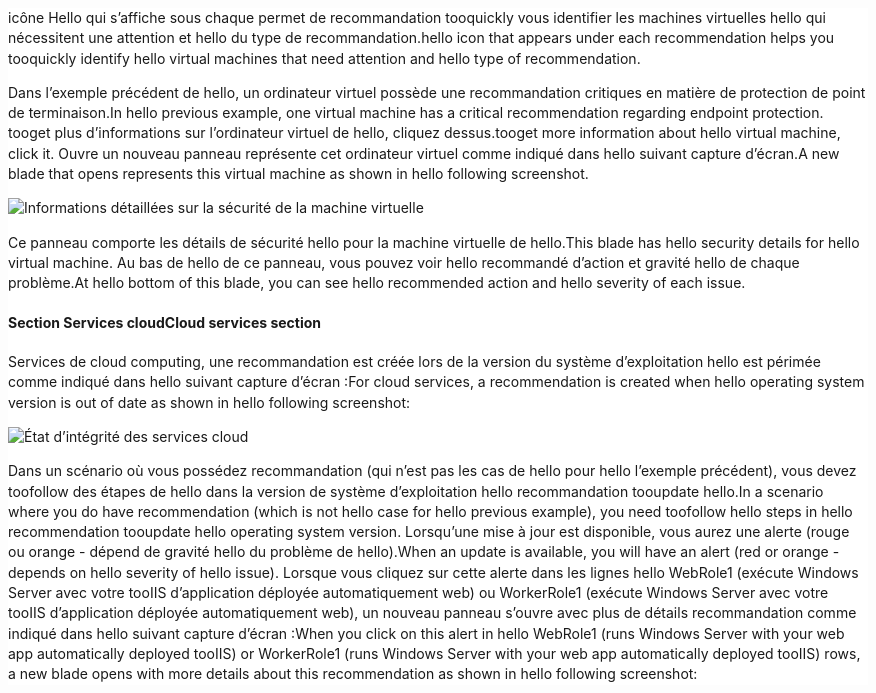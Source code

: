 <span data-ttu-id="58312-165">icône Hello qui s’affiche sous chaque permet de recommandation tooquickly vous identifier les machines virtuelles hello qui nécessitent une attention et hello du type de recommandation.</span><span class="sxs-lookup"><span data-stu-id="58312-165">hello icon that appears under each recommendation helps you tooquickly identify hello virtual machines that need attention and hello type of recommendation.</span></span>

<span data-ttu-id="58312-166">Dans l’exemple précédent de hello, un ordinateur virtuel possède une recommandation critiques en matière de protection de point de terminaison.</span><span class="sxs-lookup"><span data-stu-id="58312-166">In hello previous example, one virtual machine has a critical recommendation regarding endpoint protection.</span></span> <span data-ttu-id="58312-167">tooget plus d’informations sur l’ordinateur virtuel de hello, cliquez dessus.</span><span class="sxs-lookup"><span data-stu-id="58312-167">tooget more information about hello virtual machine, click it.</span></span> <span data-ttu-id="58312-168">Ouvre un nouveau panneau représente cet ordinateur virtuel comme indiqué dans hello suivant capture d’écran.</span><span class="sxs-lookup"><span data-stu-id="58312-168">A new blade that opens represents this virtual machine as shown in hello following screenshot.</span></span>

![Informations détaillées sur la sécurité de la machine virtuelle](./media/security-center-monitoring/security-center-monitoring-fig8-ga.png)

<span data-ttu-id="58312-170">Ce panneau comporte les détails de sécurité hello pour la machine virtuelle de hello.</span><span class="sxs-lookup"><span data-stu-id="58312-170">This blade has hello security details for hello virtual machine.</span></span> <span data-ttu-id="58312-171">Au bas de hello de ce panneau, vous pouvez voir hello recommandé d’action et gravité hello de chaque problème.</span><span class="sxs-lookup"><span data-stu-id="58312-171">At hello bottom of this blade, you can see hello recommended action and hello severity of each issue.</span></span>

#### <a name="cloud-services-section"></a><span data-ttu-id="58312-172">Section Services cloud</span><span class="sxs-lookup"><span data-stu-id="58312-172">Cloud services section</span></span>
<span data-ttu-id="58312-173">Services de cloud computing, une recommandation est créée lors de la version du système d’exploitation hello est périmée comme indiqué dans hello suivant capture d’écran :</span><span class="sxs-lookup"><span data-stu-id="58312-173">For cloud services, a recommendation is created when hello operating system version is out of date as shown in hello following screenshot:</span></span>

![État d’intégrité des services cloud](./media/security-center-monitoring/security-center-monitoring-fig1-new006-2017.png)

<span data-ttu-id="58312-175">Dans un scénario où vous possédez recommandation (qui n’est pas les cas de hello pour hello l’exemple précédent), vous devez toofollow des étapes de hello dans la version de système d’exploitation hello recommandation tooupdate hello.</span><span class="sxs-lookup"><span data-stu-id="58312-175">In a scenario where you do have recommendation (which is not hello case for hello previous example), you need toofollow hello steps in hello recommendation tooupdate hello operating system version.</span></span> <span data-ttu-id="58312-176">Lorsqu’une mise à jour est disponible, vous aurez une alerte (rouge ou orange - dépend de gravité hello du problème de hello).</span><span class="sxs-lookup"><span data-stu-id="58312-176">When an update is available, you will have an alert (red or orange - depends on hello severity of hello issue).</span></span> <span data-ttu-id="58312-177">Lorsque vous cliquez sur cette alerte dans les lignes hello WebRole1 (exécute Windows Server avec votre tooIIS d’application déployée automatiquement web) ou WorkerRole1 (exécute Windows Server avec votre tooIIS d’application déployée automatiquement web), un nouveau panneau s’ouvre avec plus de détails recommandation comme indiqué dans hello suivant capture d’écran :</span><span class="sxs-lookup"><span data-stu-id="58312-177">When you click on this alert in hello WebRole1 (runs Windows Server with your web app automatically deployed tooIIS) or WorkerRole1 (runs Windows Server with your web app automatically deployed tooIIS) rows, a new blade opens with more details about this recommendation as shown in hello following screenshot:</span></span>
